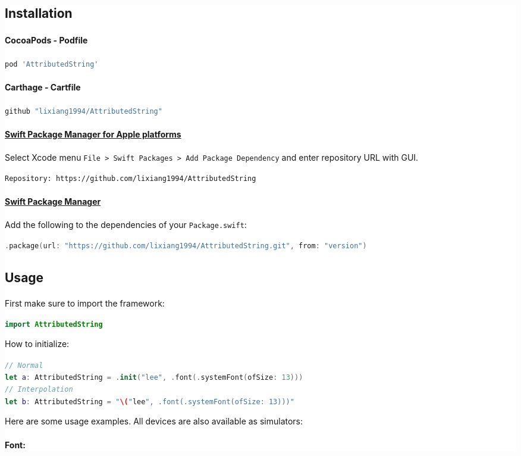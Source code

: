 
## Installation

#### CocoaPods - Podfile

```ruby
pod 'AttributedString'
```

#### Carthage - Cartfile

```ruby
github "lixiang1994/AttributedString"
```

#### [Swift Package Manager for Apple platforms](https://developer.apple.com/documentation/xcode/adding_package_dependencies_to_your_app)

Select Xcode menu `File > Swift Packages > Add Package Dependency` and enter repository URL with GUI.  
```
Repository: https://github.com/lixiang1994/AttributedString
```

#### [Swift Package Manager](https://swift.org/package-manager/)

Add the following to the dependencies of your `Package.swift`:
```swift
.package(url: "https://github.com/lixiang1994/AttributedString.git", from: "version")
```


## Usage

First make sure to import the framework:

```swift
import AttributedString
```



How to initialize:

```swift
// Normal
let a: AttributedString = .init("lee", .font(.systemFont(ofSize: 13)))
// Interpolation
let b: AttributedString = "\("lee", .font(.systemFont(ofSize: 13)))"
```



Here are some usage examples. All devices are also available as simulators:


#### Font:
